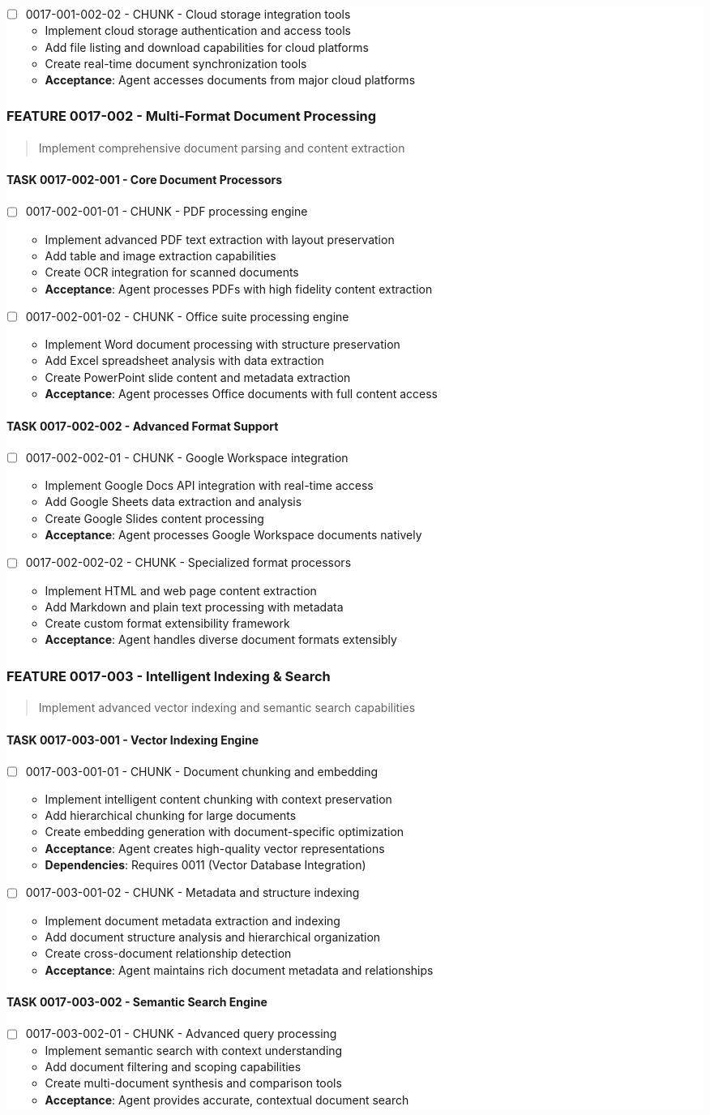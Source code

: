 - [ ] 0017-001-002-02 - CHUNK - Cloud storage integration tools
  - Implement cloud storage authentication and access tools
  - Add file listing and download capabilities for cloud platforms
  - Create real-time document synchronization tools
  - **Acceptance**: Agent accesses documents from major cloud platforms

### FEATURE 0017-002 - Multi-Format Document Processing
> Implement comprehensive document parsing and content extraction

#### TASK 0017-002-001 - Core Document Processors
- [ ] 0017-002-001-01 - CHUNK - PDF processing engine
  - Implement advanced PDF text extraction with layout preservation
  - Add table and image extraction capabilities
  - Create OCR integration for scanned documents
  - **Acceptance**: Agent processes PDFs with high fidelity content extraction

- [ ] 0017-002-001-02 - CHUNK - Office suite processing engine
  - Implement Word document processing with structure preservation
  - Add Excel spreadsheet analysis with data extraction
  - Create PowerPoint slide content and metadata extraction
  - **Acceptance**: Agent processes Office documents with full content access

#### TASK 0017-002-002 - Advanced Format Support
- [ ] 0017-002-002-01 - CHUNK - Google Workspace integration
  - Implement Google Docs API integration with real-time access
  - Add Google Sheets data extraction and analysis
  - Create Google Slides content processing
  - **Acceptance**: Agent processes Google Workspace documents natively

- [ ] 0017-002-002-02 - CHUNK - Specialized format processors
  - Implement HTML and web page content extraction
  - Add Markdown and plain text processing with metadata
  - Create custom format extensibility framework
  - **Acceptance**: Agent handles diverse document formats extensibly

### FEATURE 0017-003 - Intelligent Indexing & Search
> Implement advanced vector indexing and semantic search capabilities

#### TASK 0017-003-001 - Vector Indexing Engine
- [ ] 0017-003-001-01 - CHUNK - Document chunking and embedding
  - Implement intelligent content chunking with context preservation
  - Add hierarchical chunking for large documents
  - Create embedding generation with document-specific optimization
  - **Acceptance**: Agent creates high-quality vector representations
  - **Dependencies**: Requires 0011 (Vector Database Integration)

- [ ] 0017-003-001-02 - CHUNK - Metadata and structure indexing
  - Implement document metadata extraction and indexing
  - Add document structure analysis and hierarchical organization
  - Create cross-document relationship detection
  - **Acceptance**: Agent maintains rich document metadata and relationships

#### TASK 0017-003-002 - Semantic Search Engine
- [ ] 0017-003-002-01 - CHUNK - Advanced query processing
  - Implement semantic search with context understanding
  - Add document filtering and scoping capabilities
  - Create multi-document synthesis and comparison tools
  - **Acceptance**: Agent provides accurate, contextual document search

